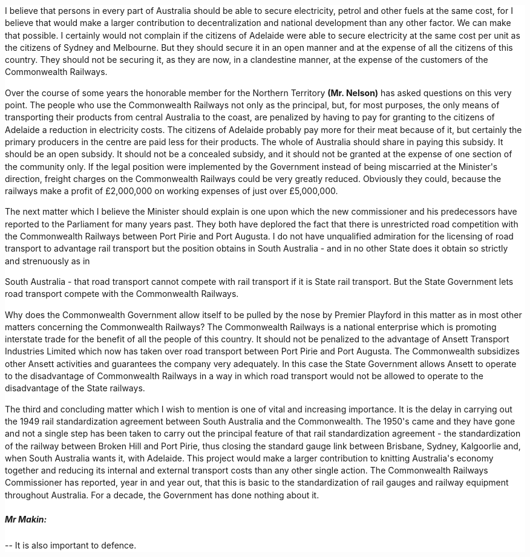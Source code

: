 I believe that persons in every part of Australia should be able to secure electricity, petrol and other fuels at the same cost, for I believe that would make a larger contribution to decentralization and national development than any other factor. We can make that possible. I certainly would not complain if the citizens of Adelaide were able to secure electricity at the same cost per unit as the citizens of Sydney and Melbourne. But they should secure it in an open manner and at the expense of all the citizens of this country. They should not be securing it, as they are now, in a clandestine manner, at the expense of the customers of the Commonwealth Railways. 

Over the course of some years the honorable member for the Northern Territory  **(Mr. Nelson)**  has asked questions on this very point. The people who use the Commonwealth Railways not only as the principal, but, for most purposes, the only means of transporting their products from central Australia to the coast, are penalized by having to pay for granting to the citizens of Adelaide a reduction in electricity costs. The citizens of Adelaide probably pay more for their meat because of it, but certainly the primary producers in the centre are paid less for their products. The whole of Australia should share in paying this subsidy. It should be an open subsidy. It should not be a concealed subsidy, and it should not be granted at the expense of one section of the community only. If the legal position were implemented by the Government instead of being miscarried at the Minister's direction, freight charges on the Commonwealth Railways could be very greatly reduced. Obviously they could, because the railways make a profit of £2,000,000 on working expenses of just over £5,000,000. 

The next matter which I believe the Minister should explain is one upon which the new commissioner and his predecessors have reported to the Parliament for many years past. They both have deplored the fact that there is unrestricted road competition with the Commonwealth Railways between Port Pirie and Port Augusta. I do not have unqualified admiration for the licensing of road transport to advantage rail transport but the position obtains in South Australia - and in no other State does it obtain so strictly and strenuously as in 

South Australia - that road transport cannot compete with rail transport if it is State rail transport. But the State Government lets road transport compete with the Commonwealth Railways. 

Why does the Commonwealth Government allow itself to be pulled by the nose by Premier Playford in this matter as in most other matters concerning the Commonwealth Railways? The Commonwealth Railways is a national enterprise which is promoting interstate trade for the benefit of all the people of this country. It should not be penalized to the advantage of Ansett Transport Industries Limited which now has taken over road transport between Port Pirie and Port Augusta. The Commonwealth subsidizes other Ansett activities and guarantees the company very adequately. In this case the State Government allows Ansett to operate to the disadvantage of Commonwealth Railways in a way in which road transport would not be allowed to operate to the disadvantage of the State railways. 

The third and concluding matter which I wish to mention is one of vital and increasing importance. It is the delay in carrying out the 1949 rail standardization agreement between South Australia and the Commonwealth. The 1950's came and they have gone and not a single step has been taken to carry out the principal feature of that rail standardization agreement - the standardization of the railway between Broken Hill and Port Pirie, thus closing the standard gauge link between Brisbane, Sydney, Kalgoorlie and, when South Australia wants it, with Adelaide. This project would make a larger contribution to knitting Australia's economy together and reducing its internal and external transport costs than any other single action. The Commonwealth Railways Commissioner has reported, year in and year out, that this is basic to the standardization of rail gauges and railway equipment throughout Australia. For a decade, the Government has done nothing about it. 

##### Mr Makin:

--  It is also important to defence. 
